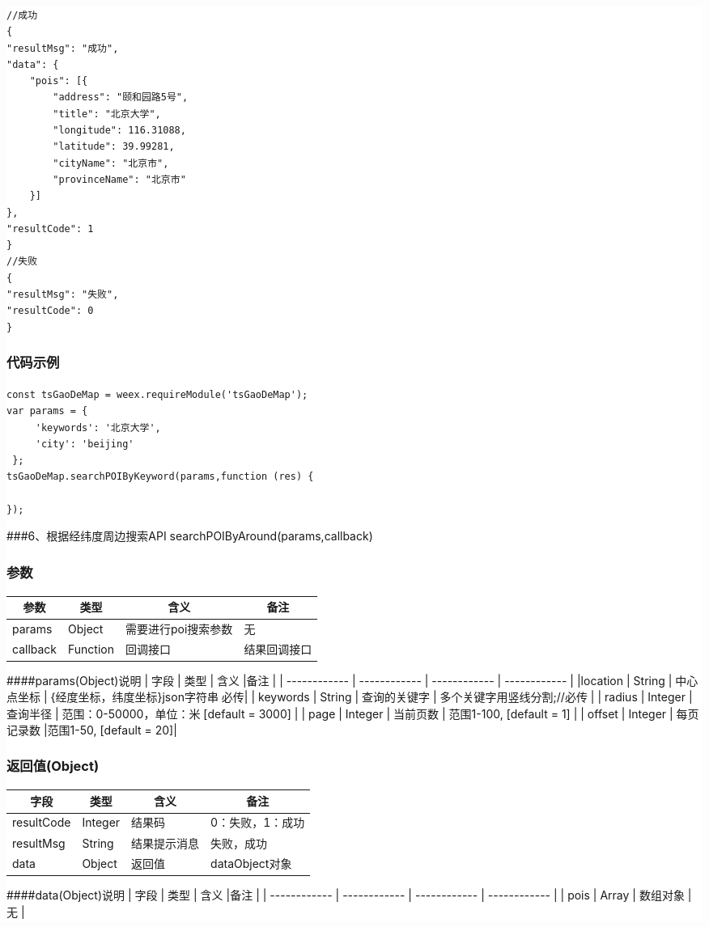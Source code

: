     //成功
    {
	"resultMsg": "成功",
	"data": {
		"pois": [{
			"address": "颐和园路5号",
			"title": "北京大学",
			"longitude": 116.31088,
			"latitude": 39.99281,
			"cityName": "北京市",
			"provinceName": "北京市"
		}]
	},
	"resultCode": 1
    }
	//失败
    {
	"resultMsg": "失败",
	"resultCode": 0
    }

### 代码示例
    const tsGaoDeMap = weex.requireModule('tsGaoDeMap');
    var params = {
         'keywords': '北京大学',
         'city': 'beijing'
     };
    tsGaoDeMap.searchPOIByKeyword(params,function (res) {

    });
###6、根据经纬度周边搜索API
searchPOIByAround(params,callback)
### 参数
|  参数 | 类型  | 含义  |备注 |
| ------------ | ------------ | ------------ | ------------ |
|params  |  Object | 需要进行poi搜索参数  | 无 |
|callback  |  Function | 回调接口  | 结果回调接口 |
####params(Object)说明
|  字段 | 类型  | 含义  |备注 |
| ------------ | ------------ | ------------ | ------------ |
|location  | String  | 中心点坐标  | {经度坐标，纬度坐标}json字符串 必传|
| keywords  |  String | 查询的关键字  | 多个关键字用竖线分割;//必传 |
| radius  | Integer  | 查询半径  | 范围：0-50000，单位：米 [default = 3000]  |
| page  | Integer  | 当前页数  | 范围1-100, [default = 1] |
| offset  | Integer  | 每页记录数  |范围1-50, [default = 20]|
### 返回值(Object)
|  字段 | 类型  | 含义  |备注 |
| ------------ | ------------ | ------------ | ------------ |
|resultCode  | Integer  | 结果码  |   0：失败，1：成功|
| resultMsg  |  String | 结果提示消息  |  失败，成功 |
| data  | Object  | 返回值  | dataObject对象  |
####data(Object)说明
|  字段 | 类型  | 含义  |备注 |
| ------------ | ------------ | ------------ | ------------ |
| pois  | Array  | 数组对象  |  无  |